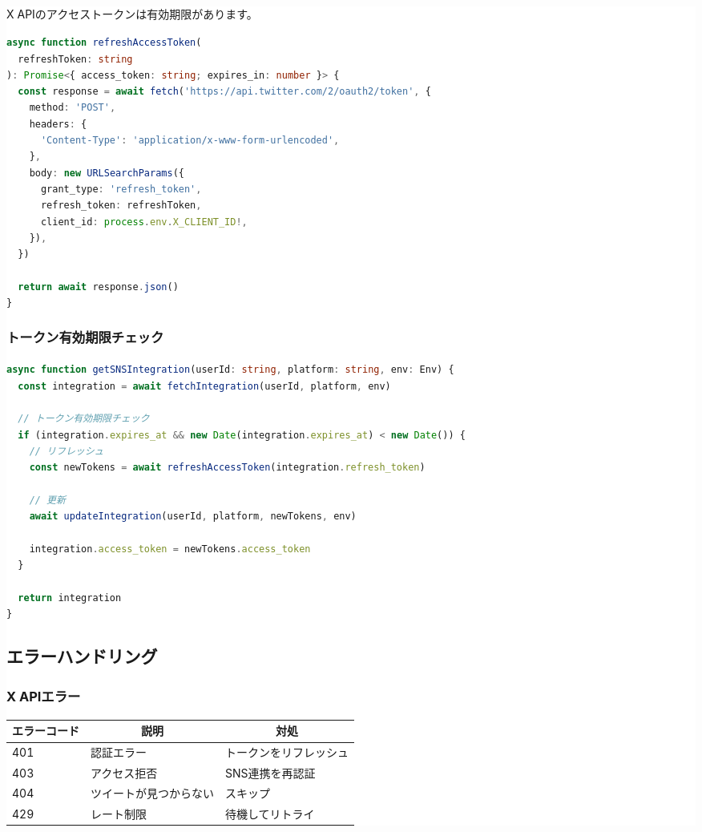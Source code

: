 X APIのアクセストークンは有効期限があります。

```typescript
async function refreshAccessToken(
  refreshToken: string
): Promise<{ access_token: string; expires_in: number }> {
  const response = await fetch('https://api.twitter.com/2/oauth2/token', {
    method: 'POST',
    headers: {
      'Content-Type': 'application/x-www-form-urlencoded',
    },
    body: new URLSearchParams({
      grant_type: 'refresh_token',
      refresh_token: refreshToken,
      client_id: process.env.X_CLIENT_ID!,
    }),
  })

  return await response.json()
}
```

### トークン有効期限チェック

```typescript
async function getSNSIntegration(userId: string, platform: string, env: Env) {
  const integration = await fetchIntegration(userId, platform, env)

  // トークン有効期限チェック
  if (integration.expires_at && new Date(integration.expires_at) < new Date()) {
    // リフレッシュ
    const newTokens = await refreshAccessToken(integration.refresh_token)

    // 更新
    await updateIntegration(userId, platform, newTokens, env)

    integration.access_token = newTokens.access_token
  }

  return integration
}
```

## エラーハンドリング

### X APIエラー

| エラーコード | 説明 | 対処 |
|---|---|---|
| 401 | 認証エラー | トークンをリフレッシュ |
| 403 | アクセス拒否 | SNS連携を再認証 |
| 404 | ツイートが見つからない | スキップ |
| 429 | レート制限 | 待機してリトライ |
